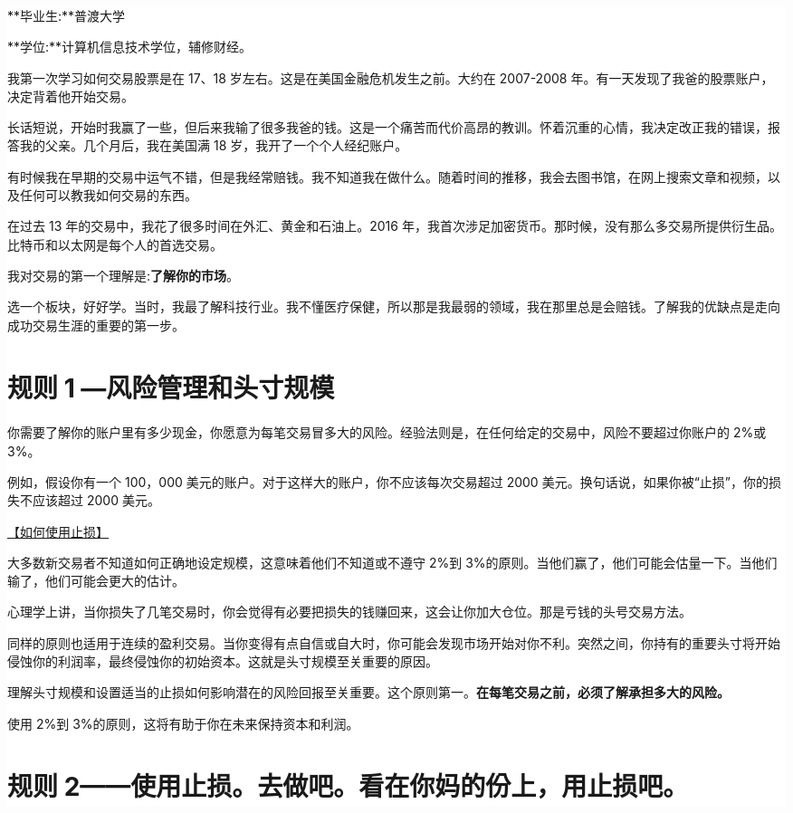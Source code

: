 **毕业生:**普渡大学

**学位:**计算机信息技术学位，辅修财经。

我第一次学习如何交易股票是在 17、18 岁左右。这是在美国金融危机发生之前。大约在 2007-2008 年。有一天发现了我爸的股票账户，决定背着他开始交易。

长话短说，开始时我赢了一些，但后来我输了很多我爸的钱。这是一个痛苦而代价高昂的教训。怀着沉重的心情，我决定改正我的错误，报答我的父亲。几个月后，我在美国满 18 岁，我开了一个个人经纪账户。

有时候我在早期的交易中运气不错，但是我经常赔钱。我不知道我在做什么。随着时间的推移，我会去图书馆，在网上搜索文章和视频，以及任何可以教我如何交易的东西。

在过去 13 年的交易中，我花了很多时间在外汇、黄金和石油上。2016 年，我首次涉足加密货币。那时候，没有那么多交易所提供衍生品。比特币和以太网是每个人的首选交易。

我对交易的第一个理解是:**了解你的市场**。

选一个板块，好好学。当时，我最了解科技行业。我不懂医疗保健，所以那是我最弱的领域，我在那里总是会赔钱。了解我的优缺点是走向成功交易生涯的重要的第一步。

# 规则 1 —风险管理和头寸规模

你需要了解你的账户里有多少现金，你愿意为每笔交易冒多大的风险。经验法则是，在任何给定的交易中，风险不要超过你账户的 2%或 3%。

例如，假设你有一个 100，000 美元的账户。对于这样大的账户，你不应该每次交易超过 2000 美元。换句话说，如果你被“止损”，你的损失不应该超过 2000 美元。

[【如何使用止损】](https://www.investopedia.com/articles/stocks/09/use-stop-loss.asp)

大多数新交易者不知道如何正确地设定规模，这意味着他们不知道或不遵守 2%到 3%的原则。当他们赢了，他们可能会估量一下。当他们输了，他们可能会更大的估计。

心理学上讲，当你损失了几笔交易时，你会觉得有必要把损失的钱赚回来，这会让你加大仓位。那是亏钱的头号交易方法。

同样的原则也适用于连续的盈利交易。当你变得有点自信或自大时，你可能会发现市场开始对你不利。突然之间，你持有的重要头寸将开始侵蚀你的利润率，最终侵蚀你的初始资本。这就是头寸规模至关重要的原因。

理解头寸规模和设置适当的止损如何影响潜在的风险回报至关重要。这个原则第一。**在每笔交易之前，必须了解承担多大的风险。**

使用 2%到 3%的原则，这将有助于你在未来保持资本和利润。

# 规则 2——使用止损。去做吧。看在你妈的份上，用止损吧。
